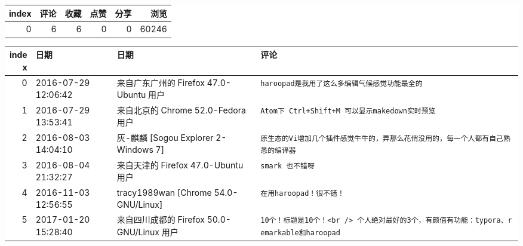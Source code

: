 
|   index |   评论 |   收藏 |   点赞 |   分享 |   浏览 |
|--------:|-------:|-------:|-------:|-------:|-------:|
|       0 |      6 |      6 |      0 |      0 |  60246 |

|   index | 日期                | 日期                                       | 评论                                                                                     |
|--------:|:--------------------|:-------------------------------------------|:-----------------------------------------------------------------------------------------|
|       0 | 2016-07-29 12:06:42 | 来自广东广州的 Firefox 47.0-Ubuntu 用户    | `haroopad是我用了这么多编辑气候感觉功能最全的`                                           |
|       1 | 2016-07-29 13:53:41 | 来自北京的 Chrome 52.0-Fedora 用户         | `Atom下 Ctrl+Shift+M 可以显示makedown实时预览`                                           |
|       2 | 2016-08-03 14:04:10 | 灰-麒麟 [Sogou Explorer 2-Windows 7]       | `原生态的Vi增加几个插件感觉牛牛的，弄那么花俏没用的，每一个人都有自己熟悉的编译器`       |
|       3 | 2016-08-04 21:32:27 | 来自天津的 Firefox 47.0-Ubuntu 用户        | `smark 也不错呀`                                                                         |
|       4 | 2016-11-03 12:56:55 | tracy1989wan [Chrome 54.0-GNU/Linux]       | `在用haroopad！很不错！`                                                                 |
|       5 | 2017-01-20 15:28:40 | 来自四川成都的 Firefox 50.0-GNU/Linux 用户 | `10个！标题是10个！<br /> 个人绝对最好的3个，有颜值有功能：typora、remarkable和haroopad` |
